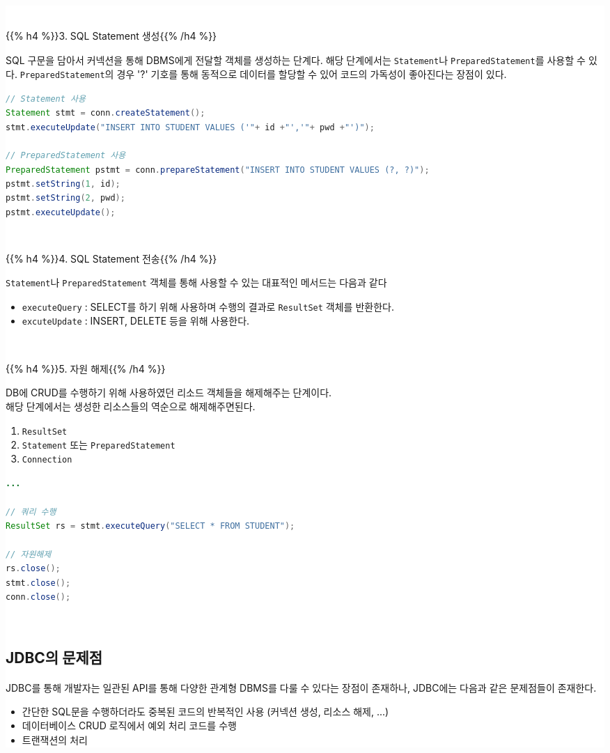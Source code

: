 <br/>

{{% h4 %}}3. SQL Statement 생성{{% /h4 %}}

SQL 구문을 담아서 커넥션을 통해 DBMS에게 전달할 객체를 생성하는 단계다.
해당 단계에서는 `Statement`나 `PreparedStatement`를 사용할 수 있다. `PreparedStatement`의 경우 '?' 기호를 통해 동적으로 데이터를 할당할 수 있어 코드의 가독성이 좋아진다는 장점이 있다.

```java
// Statement 사용
Statement stmt = conn.createStatement();
stmt.executeUpdate("INSERT INTO STUDENT VALUES ('"+ id +"','"+ pwd +"')");

// PreparedStatement 사용
PreparedStatement pstmt = conn.prepareStatement("INSERT INTO STUDENT VALUES (?, ?)");
pstmt.setString(1, id);
pstmt.setString(2, pwd);
pstmt.executeUpdate();
```

<br/>

{{% h4 %}}4. SQL Statement 전송{{% /h4 %}}

`Statement`나 `PreparedStatement` 객체를 통해 사용할 수 있는 대표적인 메서드는 다음과 같다

- `executeQuery` : SELECT를 하기 위해 사용하며 수행의 결과로 `ResultSet` 객체를 반환한다.
- `excuteUpdate` : INSERT, DELETE 등을 위해 사용한다.

<br/>

{{% h4 %}}5. 자원 해제{{% /h4 %}}

DB에 CRUD를 수행하기 위해 사용하였던 리소드 객체들을 해제해주는 단계이다.       
해당 단계에서는 생성한 리소스들의 역순으로 해제해주면된다.

1. `ResultSet`
1. `Statement` 또는 `PreparedStatement`
1. `Connection`

```java
...

// 쿼리 수행
ResultSet rs = stmt.executeQuery("SELECT * FROM STUDENT"); 

// 자원해제
rs.close();
stmt.close();
conn.close();
```

<br/>

## JDBC의 문제점

JDBC를 통해 개발자는 일관된 API를 통해 다양한 관계형 DBMS를 다룰 수 있다는 장점이 존재하나, JDBC에는 다음과 같은 문제점들이 존재한다.
- 간단한 SQL문을 수행하더라도 중복된 코드의 반복적인 사용 (커넥션 생성, 리소스 해제, ...)
- 데이터베이스 CRUD 로직에서 예외 처리 코드를 수행
- 트랜잭션의 처리

